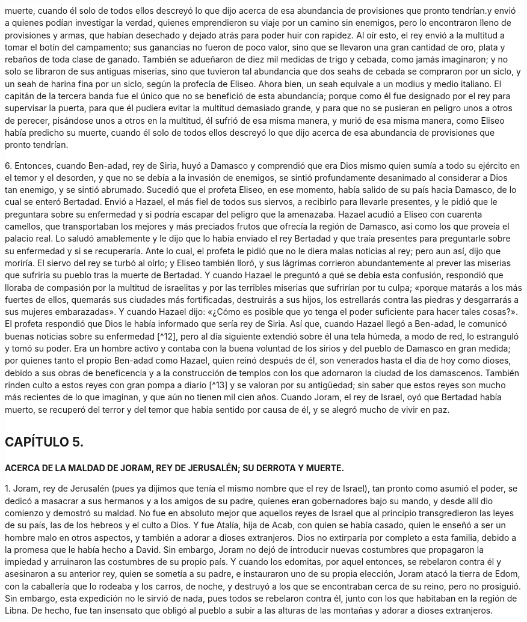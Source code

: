 muerte, cuando él solo de todos ellos descreyó lo que dijo acerca de esa abundancia de provisiones que pronto tendrían.y envió a quienes podían investigar la verdad, quienes emprendieron su viaje por un camino sin enemigos, pero lo encontraron lleno de provisiones y armas, que habían desechado y dejado atrás para poder huir con rapidez. Al oír esto, el rey envió a la multitud a tomar el botín del campamento; sus ganancias no fueron de poco valor, sino que se llevaron una gran cantidad de oro, plata y rebaños de toda clase de ganado. También se adueñaron de diez mil medidas de trigo y cebada, como jamás imaginaron; y no solo se libraron de sus antiguas miserias, sino que tuvieron tal abundancia que dos seahs de cebada se compraron por un siclo, y un seah de harina fina por un siclo, según la profecía de Eliseo. Ahora bien, un seah equivale a un modius y medio italiano. El capitán de la tercera banda fue el único que no se benefició de esta abundancia; porque como él fue designado por el rey para supervisar la puerta, para que él pudiera evitar la multitud demasiado grande, y para que no se pusieran en peligro unos a otros de perecer, pisándose unos a otros en la multitud, él sufrió de esa misma manera, y murió de esa misma manera, como Eliseo había predicho su muerte, cuando él solo de todos ellos descreyó lo que dijo acerca de esa abundancia de provisiones que pronto tendrían.

<a id="v4_6"></a>6\. Entonces, cuando Ben-adad, rey de Siria, huyó a Damasco y comprendió que era Dios mismo quien sumía a todo su ejército en el temor y el desorden, y que no se debía a la invasión de enemigos, se sintió profundamente desanimado al considerar a Dios tan enemigo, y se sintió abrumado. Sucedió que el profeta Eliseo, en ese momento, había salido de su país hacia Damasco, de lo cual se enteró Bertadad. Envió a Hazael, el más fiel de todos sus siervos, a recibirlo para llevarle presentes, y le pidió que le preguntara sobre su enfermedad y si podría escapar del peligro que la amenazaba. Hazael acudió a Eliseo con cuarenta camellos, que transportaban los mejores y más preciados frutos que ofrecía la región de Damasco, así como los que proveía el palacio real. Lo saludó amablemente y le dijo que lo había enviado el rey Bertadad y que traía presentes para preguntarle sobre su enfermedad y si se recuperaría. Ante lo cual, el profeta le pidió que no le diera malas noticias al rey; pero aun así, dijo que moriría. El siervo del rey se turbó al oírlo; y Eliseo también lloró, y sus lágrimas corrieron abundantemente al prever las miserias que sufriría su pueblo tras la muerte de Bertadad. Y cuando Hazael le preguntó a qué se debía esta confusión, respondió que lloraba de compasión por la multitud de israelitas y por las terribles miserias que sufrirían por tu culpa; «porque matarás a los más fuertes de ellos, quemarás sus ciudades más fortificadas, destruirás a sus hijos, los estrellarás contra las piedras y desgarrarás a sus mujeres embarazadas». Y cuando Hazael dijo: «¿Cómo es posible que yo tenga el poder suficiente para hacer tales cosas?». El profeta respondió que Dios le había informado que sería rey de Siria. Así que, cuando Hazael llegó a Ben-adad, le comunicó buenas noticias sobre su enfermedad [^12], pero al día siguiente extendió sobre él una tela húmeda, a modo de red, lo estranguló y tomó su poder. Era un hombre activo y contaba con la buena voluntad de los sirios y del pueblo de Damasco en gran medida; por quienes tanto el propio Ben-adad como Hazael, quien reinó después de él, son venerados hasta el día de hoy como dioses, debido a sus obras de beneficencia y a la construcción de templos con los que adornaron la ciudad de los damascenos. También rinden culto a estos reyes con gran pompa a diario [^13] y se valoran por su antigüedad; sin saber que estos reyes son mucho más recientes de lo que imaginan, y que aún no tienen mil cien años. Cuando Joram, el rey de Israel, oyó que Bertadad había muerto, se recuperó del terror y del temor que había sentido por causa de él, y se alegró mucho de vivir en paz.

## CAPÍTULO 5.

**ACERCA DE LA MALDAD DE JORAM, REY DE JERUSALÉN; SU DERROTA Y MUERTE.**

<a id="v5_1"></a>1\. Joram, rey de Jerusalén (pues ya dijimos que tenía el mismo nombre que el rey de Israel), tan pronto como asumió el poder, se dedicó a masacrar a sus hermanos y a los amigos de su padre, quienes eran gobernadores bajo su mando, y desde allí dio comienzo y demostró su maldad. No fue en absoluto mejor que aquellos reyes de Israel que al principio transgredieron las leyes de su país, las de los hebreos y el culto a Dios. Y fue Atalía, hija de Acab, con quien se había casado, quien le enseñó a ser un hombre malo en otros aspectos, y también a adorar a dioses extranjeros. Dios no extirparía por completo a esta familia, debido a la promesa que le había hecho a David. Sin embargo, Joram no dejó de introducir nuevas costumbres que propagaron la impiedad y arruinaron las costumbres de su propio país. Y cuando los edomitas, por aquel entonces, se rebelaron contra él y asesinaron a su anterior rey, quien se sometía a su padre, e instauraron uno de su propia elección, Joram atacó la tierra de Edom, con la caballería que lo rodeaba y los carros, de noche, y destruyó a los que se encontraban cerca de su reino, pero no prosiguió. Sin embargo, esta expedición no le sirvió de nada, pues todos se rebelaron contra él, junto con los que habitaban en la región de Libna. De hecho, fue tan insensato que obligó al pueblo a subir a las alturas de las montañas y adorar a dioses extranjeros.
